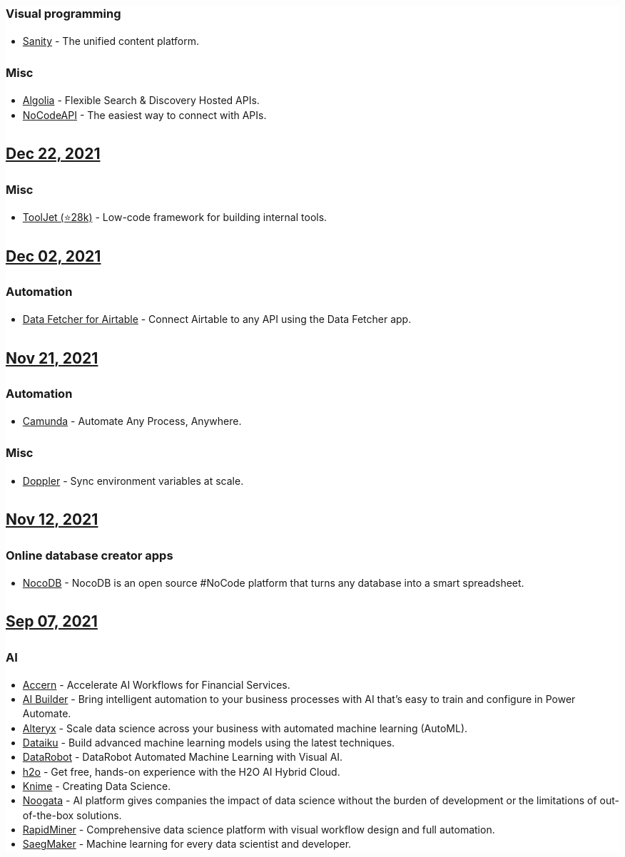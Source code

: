 ### Visual programming

*   [Sanity](https://www.sanity.io/) - The unified content platform.

### Misc

*   [Algolia](https://www.algolia.com/) - Flexible Search & Discovery Hosted APIs.
*   [NoCodeAPI](https://nocodeapi.com/) - The easiest way to connect with APIs.

## [Dec 22, 2021](/content/2021/12/22/README.md)

### Misc

*   [ToolJet (⭐28k)](https://github.com/ToolJet/ToolJet) - Low-code framework for building internal tools.

## [Dec 02, 2021](/content/2021/12/02/README.md)

### Automation

*   [Data Fetcher for Airtable](https://datafetcher.com/) - Connect Airtable to any API using the Data Fetcher app.

## [Nov 21, 2021](/content/2021/11/21/README.md)

### Automation

*   [Camunda](https://camunda.com/) - Automate Any Process, Anywhere.

### Misc

*   [Doppler](https://www.doppler.com/) - Sync environment variables at scale.

## [Nov 12, 2021](/content/2021/11/12/README.md)

### Online database creator apps

*   [NocoDB](https://nocodb.com/) - NocoDB is an open source #NoCode platform that turns any database into a smart spreadsheet.

## [Sep 07, 2021](/content/2021/09/07/README.md)

### AI

*   [Accern](https://accern.com) - Accelerate AI Workflows for Financial Services.
*   [AI Builder](https://flow.microsoft.com/en-us/ai-builder/) - Bring intelligent automation to your business processes with AI that’s easy to train and configure in Power Automate.
*   [Alteryx](https://www.alteryx.com/products/alteryx-platform/machine-learning) - Scale data science across your business with automated machine learning (AutoML).
*   [Dataiku](https://www.dataiku.com/product/key-capabilities/machine-learning) - Build advanced machine learning models using the latest techniques.
*   [DataRobot](https://www.datarobot.com/platform/visual-ai/) - DataRobot Automated Machine Learning with Visual AI.
*   [h2o](https://www.h2o.ai/) - Get free, hands-on experience with the H2O AI Hybrid Cloud.
*   [Knime](https://www.knime.com/knime-analytics-platform) - Creating Data Science.
*   [Noogata](https://noogata.com/) - AI platform gives companies the impact of data science without the burden of development or the limitations of out-of-the-box solutions.
*   [RapidMiner](https://rapidminer.com/products/studio/) - Comprehensive data science platform with visual workflow design and full automation.
*   [SaegMaker](https://aws.amazon.com/sagemaker/) - Machine learning for every data scientist and developer.